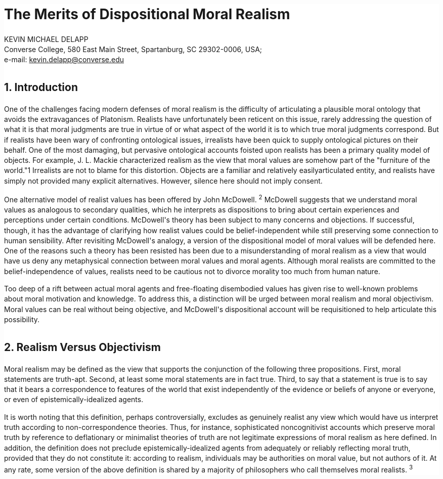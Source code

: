 # The Merits of Dispositional Moral Realism 

KEVIN MICHAEL DELAPP<br>Converse College, 580 East Main Street, Spartanburg, SC 29302-0006, USA;<br>e-mail: kevin.delapp@converse.edu

## 1. Introduction

One of the challenges facing modern defenses of moral realism is the difficulty of articulating a plausible moral ontology that avoids the extravagances of Platonism. Realists have unfortunately been reticent on this issue, rarely addressing the question of what it is that moral judgments are true in virtue of or what aspect of the world it is to which true moral judgments correspond. But if realists have been wary of confronting ontological issues, irrealists have been quick to supply ontological pictures on their behalf. One of the most damaging, but pervasive ontological accounts foisted upon realists has been a primary quality model of objects. For example, J. L. Mackie characterized realism as the view that moral values are somehow part of the "furniture of the world."1 Irrealists are not to blame for this distortion. Objects are a familiar and relatively easilyarticulated entity, and realists have simply not provided many explicit alternatives. However, silence here should not imply consent.

One alternative model of realist values has been offered by John McDowell. ${ }^{2}$ McDowell suggests that we understand moral values as analogous to secondary qualities, which he interprets as dispositions to bring about certain experiences and perceptions under certain conditions. McDowell's theory has been subject to many concerns and objections. If successful, though, it has the advantage of clarifying how realist values could be belief-independent while still preserving some connection to human sensibility. After revisiting McDowell's analogy, a version of the dispositional model of moral values will be defended here. One of the reasons such a theory has been resisted has been due to a misunderstanding of moral realism as a view that would have us deny any metaphysical connection between moral values and moral agents. Although moral realists are committed to the belief-independence of values, realists need to be cautious not to divorce morality too much from human nature.

Too deep of a rift between actual moral agents and free-floating disembodied values has given rise to well-known problems about moral motivation and knowledge. To address this, a distinction will be urged between moral realism and moral objectivism. Moral values can be real without being objective, and McDowell's dispositional account will be requisitioned to help articulate this possibility.

## 2. Realism Versus Objectivism

Moral realism may be defined as the view that supports the conjunction of the following three propositions. First, moral statements are truth-apt. Second, at least some moral statements are in fact true. Third, to say that a statement is true is to say that it bears a correspondence to features of the world that exist independently of the evidence or beliefs of anyone or everyone, or even of epistemically-idealized agents.

It is worth noting that this definition, perhaps controversially, excludes as genuinely realist any view which would have us interpret truth according to non-correspondence theories. Thus, for instance, sophisticated noncognitivist accounts which preserve moral truth by reference to deflationary or minimalist theories of truth are not legitimate expressions of moral realism as here defined. In addition, the definition does not preclude epistemically-idealized agents from adequately or reliably reflecting moral truth, provided that they do not constitute it: according to realism, individuals may be authorities on moral value, but not authors of it. At any rate, some version of the above definition is shared by a majority of philosophers who call themselves moral realists. ${ }^{3}$
